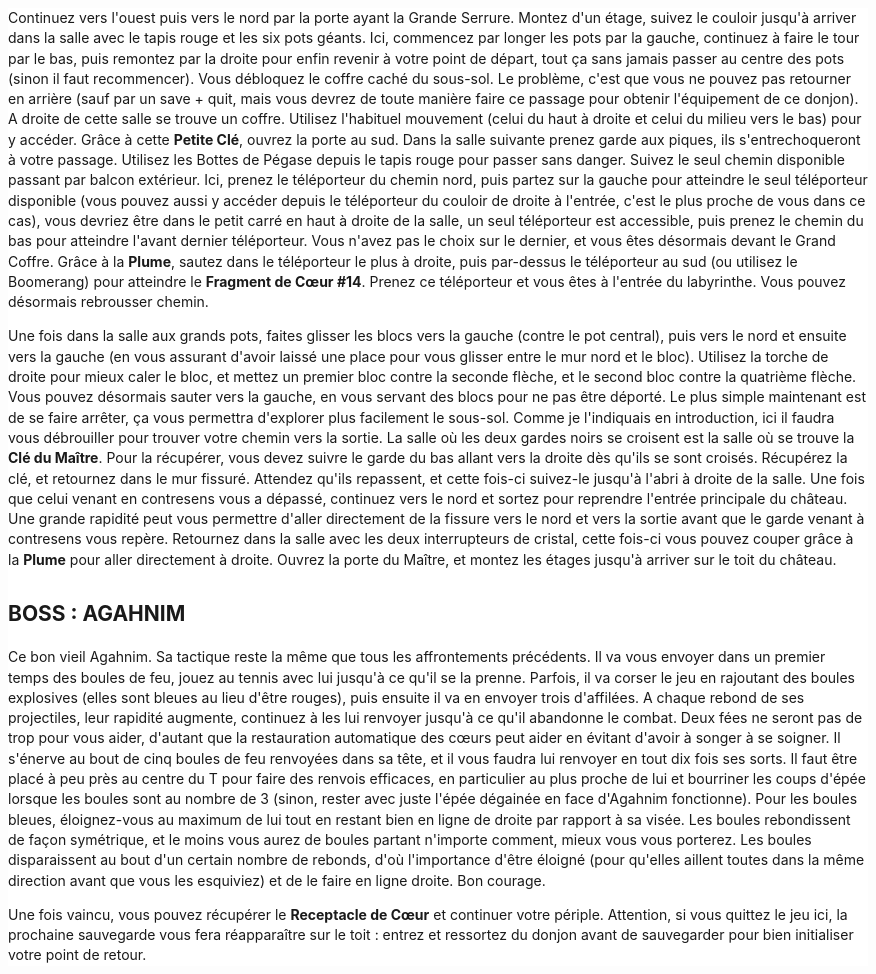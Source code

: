 Continuez vers l'ouest puis vers le nord par la porte ayant la Grande Serrure. Montez d'un étage, suivez le couloir jusqu'à arriver dans la salle avec le tapis rouge et les six pots géants. Ici, commencez par longer les pots par la gauche, continuez à faire le tour par le bas, puis remontez par la droite pour enfin revenir à votre point de départ, tout ça sans jamais passer au centre des pots (sinon il faut recommencer). Vous débloquez le coffre caché du sous-sol. Le problème, c'est que vous ne pouvez pas retourner en arrière (sauf par un save + quit, mais vous devrez de toute manière faire ce passage pour obtenir l'équipement de ce donjon). A droite de cette salle se trouve un coffre. Utilisez l'habituel mouvement (celui du haut à droite et celui du milieu vers le bas) pour y accéder. Grâce à cette **Petite Clé**, ouvrez la porte au sud. Dans la salle suivante prenez garde aux piques, ils s'entrechoqueront à votre passage. Utilisez les Bottes de Pégase depuis le tapis rouge pour passer sans danger. Suivez le seul chemin disponible passant par balcon extérieur. Ici, prenez le téléporteur du chemin nord, puis partez sur la gauche pour atteindre le seul téléporteur disponible (vous pouvez aussi y accéder depuis le téléporteur du couloir de droite à l'entrée, c'est le plus proche de vous dans ce cas), vous devriez être dans le petit carré en haut à droite de la salle, un seul téléporteur est accessible, puis prenez le chemin du bas pour atteindre l'avant dernier téléporteur. Vous n'avez pas le choix sur le dernier, et vous êtes désormais devant le Grand Coffre. Grâce à la **Plume**, sautez dans le téléporteur le plus à droite, puis par-dessus le téléporteur au sud (ou utilisez le Boomerang) pour atteindre le **Fragment de Cœur #14**. Prenez ce téléporteur et vous êtes à l'entrée du labyrinthe. Vous pouvez désormais rebrousser chemin.

Une fois dans la salle aux grands pots, faites glisser les blocs vers la gauche (contre le pot central), puis vers le nord et ensuite vers la gauche (en vous assurant d'avoir laissé une place pour vous glisser entre le mur nord et le bloc). Utilisez la torche de droite pour mieux caler le bloc, et mettez un premier bloc contre la seconde flèche, et le second bloc contre la quatrième flèche. Vous pouvez désormais sauter vers la gauche, en vous servant des blocs pour ne pas être déporté. Le plus simple maintenant est de se faire arrêter, ça vous permettra d'explorer plus facilement le sous-sol. Comme je l'indiquais en introduction, ici il faudra vous débrouiller pour trouver votre chemin vers la sortie. La salle où les deux gardes noirs se croisent est la salle où se trouve la **Clé du Maître**. Pour la récupérer, vous devez suivre le garde du bas allant vers la droite dès qu'ils se sont croisés. Récupérez la clé, et retournez dans le mur fissuré. Attendez qu'ils repassent, et cette fois-ci suivez-le jusqu'à l'abri à droite de la salle. Une fois que celui venant en contresens vous a dépassé, continuez vers le nord et sortez pour reprendre l'entrée principale du château. Une grande rapidité peut vous permettre d'aller directement de la fissure vers le nord et vers la sortie avant que le garde venant à contresens vous repère. Retournez dans la salle avec les deux interrupteurs de cristal, cette fois-ci vous pouvez couper grâce à la **Plume** pour aller directement à droite. Ouvrez la porte du Maître, et montez les étages jusqu'à arriver sur le toit du château.

## BOSS : AGAHNIM

Ce bon vieil Agahnim. Sa tactique reste la même que tous les affrontements précédents. Il va vous envoyer dans un premier temps des boules de feu, jouez au tennis avec lui jusqu'à ce qu'il se la prenne. Parfois, il va corser le jeu en rajoutant des boules explosives (elles sont bleues au lieu d'être rouges), puis ensuite il va en envoyer trois d'affilées. A chaque rebond de ses projectiles, leur rapidité augmente, continuez à les lui renvoyer jusqu'à ce qu'il abandonne le combat. Deux fées ne seront pas de trop pour vous aider, d'autant que la restauration automatique des cœurs peut aider en évitant d'avoir à songer à se soigner. Il s'énerve au bout de cinq boules de feu renvoyées dans sa tête, et il vous faudra lui renvoyer en tout dix fois ses sorts. Il faut être placé à peu près au centre du T pour faire des renvois efficaces, en particulier au plus proche de lui et bourriner les coups d'épée lorsque les boules sont au nombre de 3 (sinon, rester avec juste l'épée dégainée en face d'Agahnim fonctionne). Pour les boules bleues, éloignez-vous au maximum de lui tout en restant bien en ligne de droite par rapport à sa visée. Les boules rebondissent de façon symétrique, et le moins vous aurez de boules partant n'importe comment, mieux vous vous porterez. Les boules disparaissent au bout d'un certain nombre de rebonds, d'où l'importance d'être éloigné (pour qu'elles aillent toutes dans la même direction avant que vous les esquiviez) et de le faire en ligne droite. Bon courage.

Une fois vaincu, vous pouvez récupérer le **Receptacle de Cœur** et continuer votre périple. Attention, si vous quittez le jeu ici, la prochaine sauvegarde vous fera réapparaître sur le toit : entrez et ressortez du donjon avant de sauvegarder pour bien initialiser votre point de retour.